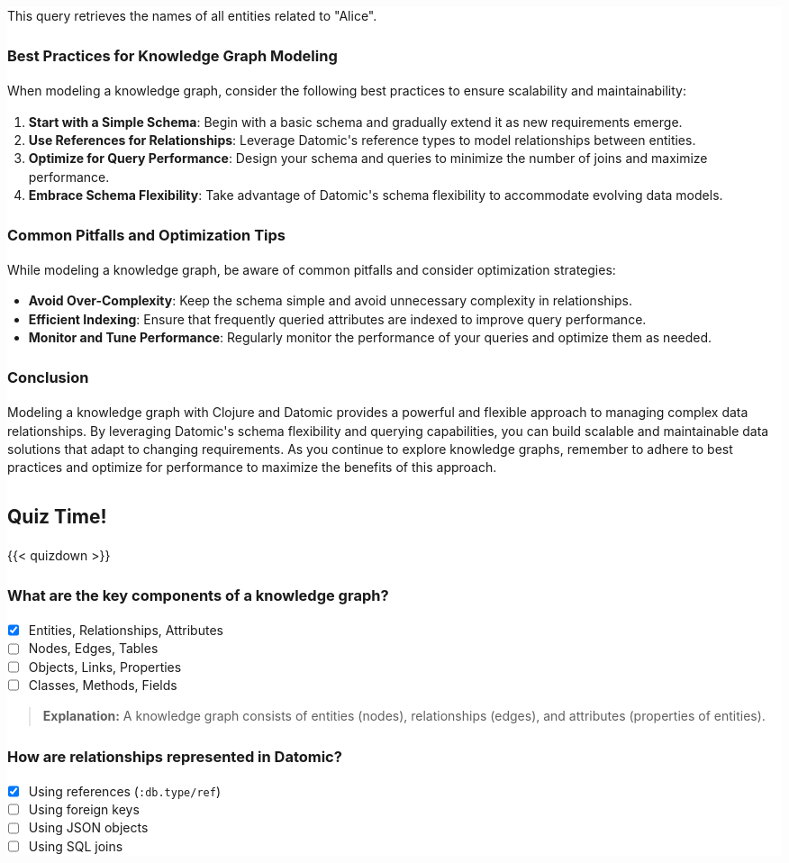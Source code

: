 This query retrieves the names of all entities related to "Alice".

### Best Practices for Knowledge Graph Modeling

When modeling a knowledge graph, consider the following best practices to ensure scalability and maintainability:

1. **Start with a Simple Schema**: Begin with a basic schema and gradually extend it as new requirements emerge.
2. **Use References for Relationships**: Leverage Datomic's reference types to model relationships between entities.
3. **Optimize for Query Performance**: Design your schema and queries to minimize the number of joins and maximize performance.
4. **Embrace Schema Flexibility**: Take advantage of Datomic's schema flexibility to accommodate evolving data models.

### Common Pitfalls and Optimization Tips

While modeling a knowledge graph, be aware of common pitfalls and consider optimization strategies:

- **Avoid Over-Complexity**: Keep the schema simple and avoid unnecessary complexity in relationships.
- **Efficient Indexing**: Ensure that frequently queried attributes are indexed to improve query performance.
- **Monitor and Tune Performance**: Regularly monitor the performance of your queries and optimize them as needed.

### Conclusion

Modeling a knowledge graph with Clojure and Datomic provides a powerful and flexible approach to managing complex data relationships. By leveraging Datomic's schema flexibility and querying capabilities, you can build scalable and maintainable data solutions that adapt to changing requirements. As you continue to explore knowledge graphs, remember to adhere to best practices and optimize for performance to maximize the benefits of this approach.

## Quiz Time!

{{< quizdown >}}

### What are the key components of a knowledge graph?

- [x] Entities, Relationships, Attributes
- [ ] Nodes, Edges, Tables
- [ ] Objects, Links, Properties
- [ ] Classes, Methods, Fields

> **Explanation:** A knowledge graph consists of entities (nodes), relationships (edges), and attributes (properties of entities).

### How are relationships represented in Datomic?

- [x] Using references (`:db.type/ref`)
- [ ] Using foreign keys
- [ ] Using JSON objects
- [ ] Using SQL joins

